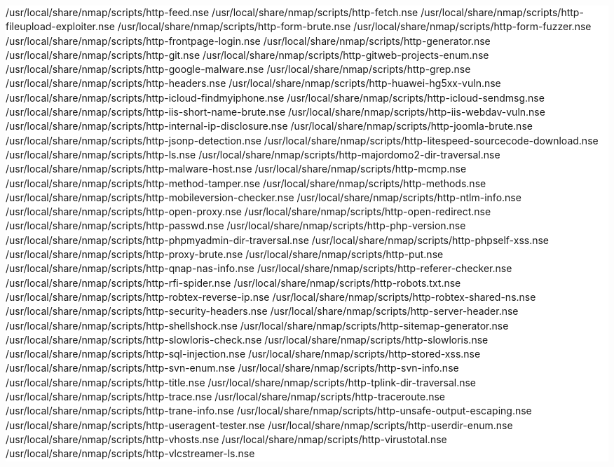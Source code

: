 /usr/local/share/nmap/scripts/http-feed.nse
/usr/local/share/nmap/scripts/http-fetch.nse
/usr/local/share/nmap/scripts/http-fileupload-exploiter.nse
/usr/local/share/nmap/scripts/http-form-brute.nse
/usr/local/share/nmap/scripts/http-form-fuzzer.nse
/usr/local/share/nmap/scripts/http-frontpage-login.nse
/usr/local/share/nmap/scripts/http-generator.nse
/usr/local/share/nmap/scripts/http-git.nse
/usr/local/share/nmap/scripts/http-gitweb-projects-enum.nse
/usr/local/share/nmap/scripts/http-google-malware.nse
/usr/local/share/nmap/scripts/http-grep.nse
/usr/local/share/nmap/scripts/http-headers.nse
/usr/local/share/nmap/scripts/http-huawei-hg5xx-vuln.nse
/usr/local/share/nmap/scripts/http-icloud-findmyiphone.nse
/usr/local/share/nmap/scripts/http-icloud-sendmsg.nse
/usr/local/share/nmap/scripts/http-iis-short-name-brute.nse
/usr/local/share/nmap/scripts/http-iis-webdav-vuln.nse
/usr/local/share/nmap/scripts/http-internal-ip-disclosure.nse
/usr/local/share/nmap/scripts/http-joomla-brute.nse
/usr/local/share/nmap/scripts/http-jsonp-detection.nse
/usr/local/share/nmap/scripts/http-litespeed-sourcecode-download.nse
/usr/local/share/nmap/scripts/http-ls.nse
/usr/local/share/nmap/scripts/http-majordomo2-dir-traversal.nse
/usr/local/share/nmap/scripts/http-malware-host.nse
/usr/local/share/nmap/scripts/http-mcmp.nse
/usr/local/share/nmap/scripts/http-method-tamper.nse
/usr/local/share/nmap/scripts/http-methods.nse
/usr/local/share/nmap/scripts/http-mobileversion-checker.nse
/usr/local/share/nmap/scripts/http-ntlm-info.nse
/usr/local/share/nmap/scripts/http-open-proxy.nse
/usr/local/share/nmap/scripts/http-open-redirect.nse
/usr/local/share/nmap/scripts/http-passwd.nse
/usr/local/share/nmap/scripts/http-php-version.nse
/usr/local/share/nmap/scripts/http-phpmyadmin-dir-traversal.nse
/usr/local/share/nmap/scripts/http-phpself-xss.nse
/usr/local/share/nmap/scripts/http-proxy-brute.nse
/usr/local/share/nmap/scripts/http-put.nse
/usr/local/share/nmap/scripts/http-qnap-nas-info.nse
/usr/local/share/nmap/scripts/http-referer-checker.nse
/usr/local/share/nmap/scripts/http-rfi-spider.nse
/usr/local/share/nmap/scripts/http-robots.txt.nse
/usr/local/share/nmap/scripts/http-robtex-reverse-ip.nse
/usr/local/share/nmap/scripts/http-robtex-shared-ns.nse
/usr/local/share/nmap/scripts/http-security-headers.nse
/usr/local/share/nmap/scripts/http-server-header.nse
/usr/local/share/nmap/scripts/http-shellshock.nse
/usr/local/share/nmap/scripts/http-sitemap-generator.nse
/usr/local/share/nmap/scripts/http-slowloris-check.nse
/usr/local/share/nmap/scripts/http-slowloris.nse
/usr/local/share/nmap/scripts/http-sql-injection.nse
/usr/local/share/nmap/scripts/http-stored-xss.nse
/usr/local/share/nmap/scripts/http-svn-enum.nse
/usr/local/share/nmap/scripts/http-svn-info.nse
/usr/local/share/nmap/scripts/http-title.nse
/usr/local/share/nmap/scripts/http-tplink-dir-traversal.nse
/usr/local/share/nmap/scripts/http-trace.nse
/usr/local/share/nmap/scripts/http-traceroute.nse
/usr/local/share/nmap/scripts/http-trane-info.nse
/usr/local/share/nmap/scripts/http-unsafe-output-escaping.nse
/usr/local/share/nmap/scripts/http-useragent-tester.nse
/usr/local/share/nmap/scripts/http-userdir-enum.nse
/usr/local/share/nmap/scripts/http-vhosts.nse
/usr/local/share/nmap/scripts/http-virustotal.nse
/usr/local/share/nmap/scripts/http-vlcstreamer-ls.nse